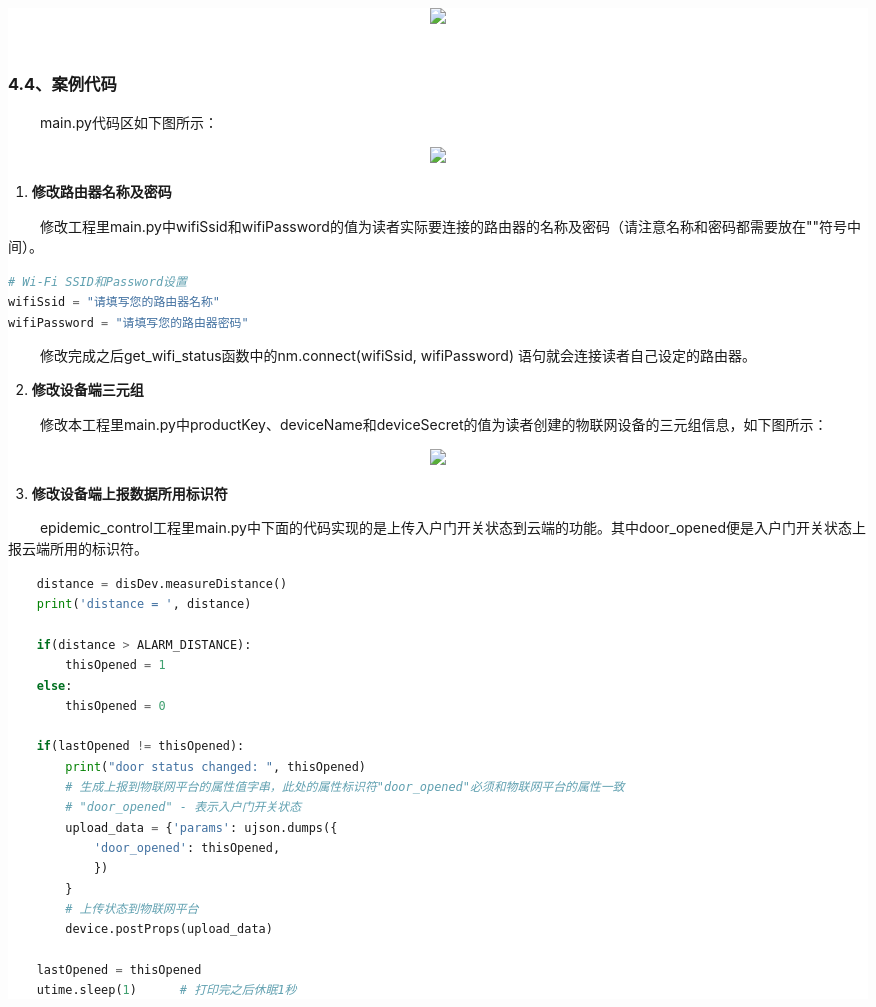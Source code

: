 <div align="center">
<img src=./../../../images/HaaS_Studio_创建工程示范.png width=100%/>
</div>
<br>

### 4.4、案例代码
&emsp;&emsp;
main.py代码区如下图所示：
<div align="center">
<img src=./../../../images/疫情防控系统_esp32_2.png width=80%/>
</div>

1. **修改路由器名称及密码**

&emsp;&emsp;
修改工程里main.py中wifiSsid和wifiPassword的值为读者实际要连接的路由器的名称及密码（请注意名称和密码都需要放在""符号中间）。

```python
# Wi-Fi SSID和Password设置
wifiSsid = "请填写您的路由器名称"
wifiPassword = "请填写您的路由器密码"
```

&emsp;&emsp;
修改完成之后get_wifi_status函数中的nm.connect(wifiSsid, wifiPassword) 语句就会连接读者自己设定的路由器。

2. **修改设备端三元组**

&emsp;&emsp;
修改本工程里main.py中productKey、deviceName和deviceSecret的值为读者创建的物联网设备的三元组信息，如下图所示：

<div align="center">
<img src=./../../../images/1_修改设备端三元组信息_马赛克_esp32.png
 width=80%/>
</div>

3. **修改设备端上报数据所用标识符**

&emsp;&emsp;
epidemic_control工程里main.py中下面的代码实现的是上传入户门开关状态到云端的功能。其中door_opened便是入户门开关状态上报云端所用的标识符。

```python
    distance = disDev.measureDistance()
    print('distance = ', distance)

    if(distance > ALARM_DISTANCE):         
        thisOpened = 1
    else:
        thisOpened = 0

    if(lastOpened != thisOpened):
        print("door status changed: ", thisOpened)
        # 生成上报到物联网平台的属性值字串，此处的属性标识符"door_opened"必须和物联网平台的属性一致
        # "door_opened" - 表示入户门开关状态
        upload_data = {'params': ujson.dumps({
            'door_opened': thisOpened,
            })
        }
        # 上传状态到物联网平台
        device.postProps(upload_data)

    lastOpened = thisOpened
    utime.sleep(1)      # 打印完之后休眠1秒
```
